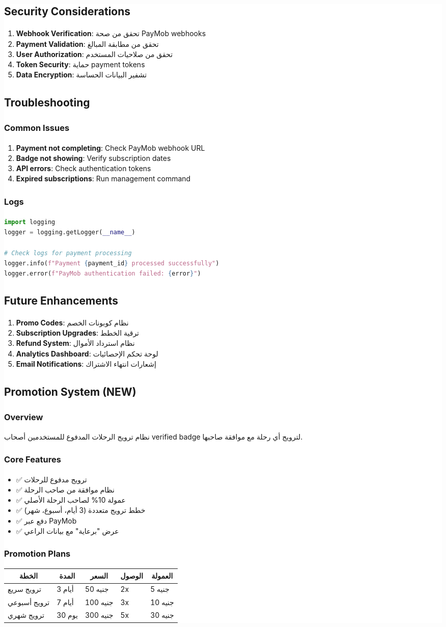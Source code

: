 ## Security Considerations

1. **Webhook Verification**: تحقق من صحة PayMob webhooks
2. **Payment Validation**: تحقق من مطابقة المبالغ
3. **User Authorization**: تحقق من صلاحيات المستخدم
4. **Token Security**: حماية payment tokens
5. **Data Encryption**: تشفير البيانات الحساسة

## Troubleshooting

### Common Issues
1. **Payment not completing**: Check PayMob webhook URL
2. **Badge not showing**: Verify subscription dates
3. **API errors**: Check authentication tokens
4. **Expired subscriptions**: Run management command

### Logs
```python
import logging
logger = logging.getLogger(__name__)

# Check logs for payment processing
logger.info(f"Payment {payment_id} processed successfully")
logger.error(f"PayMob authentication failed: {error}")
```

## Future Enhancements

1. **Promo Codes**: نظام كوبونات الخصم
2. **Subscription Upgrades**: ترقية الخطط
3. **Refund System**: نظام استرداد الأموال
4. **Analytics Dashboard**: لوحة تحكم الإحصائيات
5. **Email Notifications**: إشعارات انتهاء الاشتراك

## Promotion System (NEW)

### Overview
نظام ترويج الرحلات المدفوع للمستخدمين أصحاب verified badge لترويج أي رحلة مع موافقة صاحبها.

### Core Features
- ✅ ترويج مدفوع للرحلات
- ✅ نظام موافقة من صاحب الرحلة
- ✅ عمولة 10% لصاحب الرحلة الأصلي
- ✅ خطط ترويج متعددة (3 أيام، أسبوع، شهر)
- ✅ دفع عبر PayMob
- ✅ عرض "برعاية" مع بيانات الراعي

### Promotion Plans
| الخطة | المدة | السعر | الوصول | العمولة |
|-------|-------|-------|---------|---------|
| ترويج سريع | 3 أيام | 50 جنيه | 2x | 5 جنيه |
| ترويج أسبوعي | 7 أيام | 100 جنيه | 3x | 10 جنيه |
| ترويج شهري | 30 يوم | 300 جنيه | 5x | 30 جنيه |
